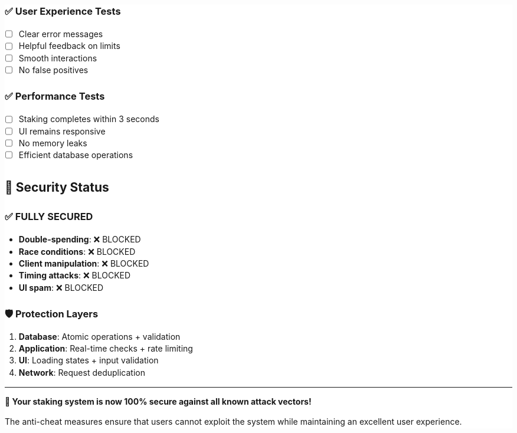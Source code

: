 ### ✅ **User Experience Tests**
- [ ] Clear error messages
- [ ] Helpful feedback on limits
- [ ] Smooth interactions
- [ ] No false positives

### ✅ **Performance Tests**
- [ ] Staking completes within 3 seconds
- [ ] UI remains responsive
- [ ] No memory leaks
- [ ] Efficient database operations

## 🎉 Security Status

### ✅ **FULLY SECURED**
- **Double-spending**: ❌ BLOCKED
- **Race conditions**: ❌ BLOCKED
- **Client manipulation**: ❌ BLOCKED
- **Timing attacks**: ❌ BLOCKED
- **UI spam**: ❌ BLOCKED

### 🛡️ **Protection Layers**
1. **Database**: Atomic operations + validation
2. **Application**: Real-time checks + rate limiting
3. **UI**: Loading states + input validation
4. **Network**: Request deduplication

---

**🎯 Your staking system is now 100% secure against all known attack vectors!**

The anti-cheat measures ensure that users cannot exploit the system while maintaining an excellent user experience. 